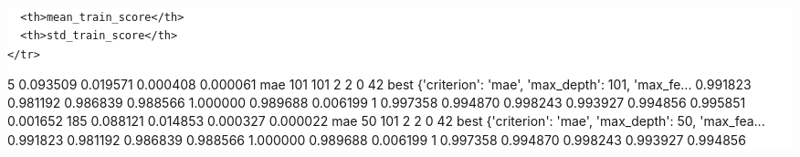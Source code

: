       <th>mean_train_score</th>
      <th>std_train_score</th>
    </tr>
  </thead>
  <tbody>
    <tr>
      <th>5</th>
      <td>0.093509</td>
      <td>0.019571</td>
      <td>0.000408</td>
      <td>0.000061</td>
      <td>mae</td>
      <td>101</td>
      <td>101</td>
      <td>2</td>
      <td>2</td>
      <td>0</td>
      <td>42</td>
      <td>best</td>
      <td>{'criterion': 'mae', 'max_depth': 101, 'max_fe...</td>
      <td>0.991823</td>
      <td>0.981192</td>
      <td>0.986839</td>
      <td>0.988566</td>
      <td>1.000000</td>
      <td>0.989688</td>
      <td>0.006199</td>
      <td>1</td>
      <td>0.997358</td>
      <td>0.994870</td>
      <td>0.998243</td>
      <td>0.993927</td>
      <td>0.994856</td>
      <td>0.995851</td>
      <td>0.001652</td>
    </tr>
    <tr>
      <th>185</th>
      <td>0.088121</td>
      <td>0.014853</td>
      <td>0.000327</td>
      <td>0.000022</td>
      <td>mae</td>
      <td>50</td>
      <td>101</td>
      <td>2</td>
      <td>2</td>
      <td>0</td>
      <td>42</td>
      <td>best</td>
      <td>{'criterion': 'mae', 'max_depth': 50, 'max_fea...</td>
      <td>0.991823</td>
      <td>0.981192</td>
      <td>0.986839</td>
      <td>0.988566</td>
      <td>1.000000</td>
      <td>0.989688</td>
      <td>0.006199</td>
      <td>1</td>
      <td>0.997358</td>
      <td>0.994870</td>
      <td>0.998243</td>
      <td>0.993927</td>
      <td>0.994856</td>